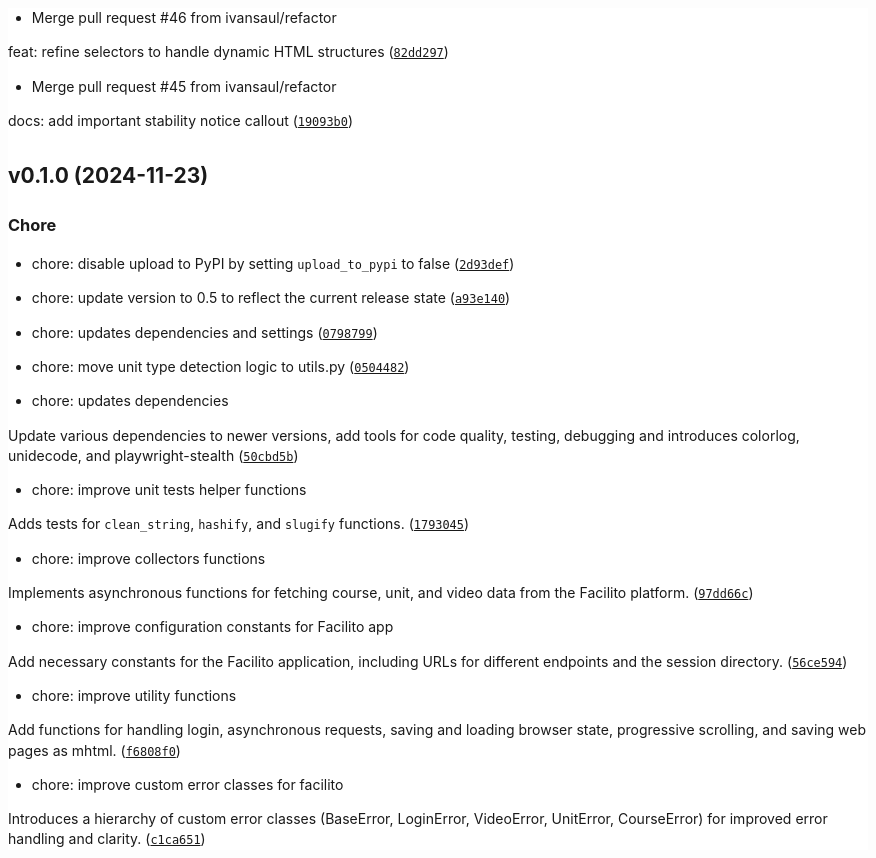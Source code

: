 * Merge pull request #46 from ivansaul/refactor

feat: refine selectors to handle dynamic HTML structures ([`82dd297`](https://github.com/ivansaul/codigo_facilito_downloader/commit/82dd2973cd6299e215124f8c3471d49ce39821bd))

* Merge pull request #45 from ivansaul/refactor

docs: add important stability notice callout ([`19093b0`](https://github.com/ivansaul/codigo_facilito_downloader/commit/19093b0571718d53d4916a449f85e0c409b473e7))

## v0.1.0 (2024-11-23)

### Chore

* chore: disable upload to PyPI by setting `upload_to_pypi` to false ([`2d93def`](https://github.com/ivansaul/codigo_facilito_downloader/commit/2d93def8b110228cb0f81d37de0e827ac551002d))

* chore: update version to 0.5 to reflect the current release state ([`a93e140`](https://github.com/ivansaul/codigo_facilito_downloader/commit/a93e1404d18c89f682515676529285b2f1d376c5))

* chore: updates dependencies and settings ([`0798799`](https://github.com/ivansaul/codigo_facilito_downloader/commit/07987993949c044d11078ed1ea0cc49ca4ebe7f5))

* chore: move unit type detection logic to utils.py ([`0504482`](https://github.com/ivansaul/codigo_facilito_downloader/commit/0504482384aadd6a214e48ea1e9c27f3a59b1d1a))

* chore: updates dependencies

Update various dependencies to newer versions, add  tools for code quality, testing, debugging and introduces colorlog, unidecode, and playwright-stealth ([`50cbd5b`](https://github.com/ivansaul/codigo_facilito_downloader/commit/50cbd5b9dfe9a2b769b845a53bc88bc83bd1d79a))

* chore: improve unit tests helper functions

Adds tests for `clean_string`, `hashify`, and `slugify` functions. ([`1793045`](https://github.com/ivansaul/codigo_facilito_downloader/commit/17930457a3d530e59ea2607f2ebb17b47266f3a4))

* chore: improve collectors functions

Implements asynchronous functions for fetching course, unit, and video data from the Facilito platform. ([`97dd66c`](https://github.com/ivansaul/codigo_facilito_downloader/commit/97dd66cf393e06405fc6b7d0c79abd1879a11855))

* chore: improve configuration constants for Facilito app

Add necessary constants for the Facilito application, including URLs for different endpoints and the session directory. ([`56ce594`](https://github.com/ivansaul/codigo_facilito_downloader/commit/56ce594133b814cb28e2d4a2e24a7cc9f7acae4f))

* chore: improve utility functions

Add functions for handling login, asynchronous requests, saving and loading browser state, progressive scrolling, and saving web pages as mhtml. ([`f6808f0`](https://github.com/ivansaul/codigo_facilito_downloader/commit/f6808f0fd4097d46341ace6f8f932047f750ffaf))

* chore: improve custom error classes for facilito

Introduces a hierarchy of custom error classes (BaseError, LoginError, VideoError, UnitError, CourseError) for improved error handling and clarity. ([`c1ca651`](https://github.com/ivansaul/codigo_facilito_downloader/commit/c1ca6512b613ebc994e23d1463da8fc5a5f79095))
